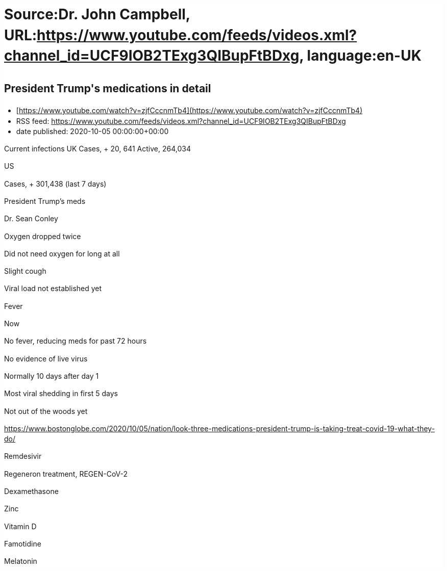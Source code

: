 # Source:Dr. John Campbell, URL:https://www.youtube.com/feeds/videos.xml?channel_id=UCF9IOB2TExg3QIBupFtBDxg, language:en-UK

## President Trump's medications in detail
 - [https://www.youtube.com/watch?v=zjfCccnmTb4](https://www.youtube.com/watch?v=zjfCccnmTb4)
 - RSS feed: https://www.youtube.com/feeds/videos.xml?channel_id=UCF9IOB2TExg3QIBupFtBDxg
 - date published: 2020-10-05 00:00:00+00:00

Current infections
UK
Cases, + 20, 641
Active, 264,034

US

Cases, + 301,438 (last 7 days)

President Trump’s meds

Dr. Sean Conley

Oxygen dropped twice

Did not need oxygen for long at all

Slight cough

Viral load not established yet

Fever

Now

No fever, reducing meds for past 72 hours

No evidence of live virus

Normally 10 days after day 1

Most viral shedding in first 5 days

Not out of the woods yet

https://www.bostonglobe.com/2020/10/05/nation/look-three-medications-president-trump-is-taking-treat-covid-19-what-they-do/

Remdesivir

Regeneron treatment, REGEN-CoV-2

Dexamethasone

Zinc

Vitamin D

Famotidine

Melatonin
